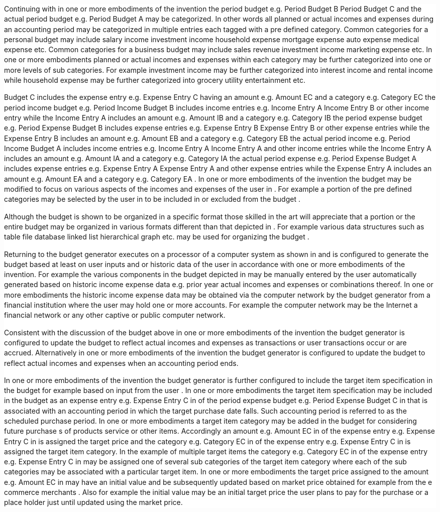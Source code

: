 Continuing with in one or more embodiments of the invention the period budget e.g. Period Budget B Period Budget C and the actual period budget e.g. Period Budget A may be categorized. In other words all planned or actual incomes and expenses during an accounting period may be categorized in multiple entries each tagged with a pre defined category. Common categories for a personal budget may include salary income investment income household expense mortgage expense auto expense medical expense etc. Common categories for a business budget may include sales revenue investment income marketing expense etc. In one or more embodiments planned or actual incomes and expenses within each category may be further categorized into one or more levels of sub categories. For example investment income may be further categorized into interest income and rental income while household expense may be further categorized into grocery utility entertainment etc.

Budget C includes the expense entry e.g. Expense Entry C having an amount e.g. Amount EC and a category e.g. Category EC the period income budget e.g. Period Income Budget B includes income entries e.g. Income Entry A Income Entry B or other income entry while the Income Entry A includes an amount e.g. Amount IB and a category e.g. Category IB the period expense budget e.g. Period Expense Budget B includes expense entries e.g. Expense Entry B Expense Entry B or other expense entries while the Expense Entry B includes an amount e.g. Amount EB and a category e.g. Category EB the actual period income e.g. Period Income Budget A includes income entries e.g. Income Entry A Income Entry A and other income entries while the Income Entry A includes an amount e.g. Amount IA and a category e.g. Category IA the actual period expense e.g. Period Expense Budget A includes expense entries e.g. Expense Entry A Expense Entry A and other expense entries while the Expense Entry A includes an amount e.g. Amount EA and a category e.g. Category EA . In one or more embodiments of the invention the budget may be modified to focus on various aspects of the incomes and expenses of the user in . For example a portion of the pre defined categories may be selected by the user in to be included in or excluded from the budget .

Although the budget is shown to be organized in a specific format those skilled in the art will appreciate that a portion or the entire budget may be organized in various formats different than that depicted in . For example various data structures such as table file database linked list hierarchical graph etc. may be used for organizing the budget .

Returning to the budget generator executes on a processor of a computer system as shown in and is configured to generate the budget based at least on user inputs and or historic data of the user in accordance with one or more embodiments of the invention. For example the various components in the budget depicted in may be manually entered by the user automatically generated based on historic income expense data e.g. prior year actual incomes and expenses or combinations thereof. In one or more embodiments the historic income expense data may be obtained via the computer network by the budget generator from a financial institution where the user may hold one or more accounts. For example the computer network may be the Internet a financial network or any other captive or public computer network.

Consistent with the discussion of the budget above in one or more embodiments of the invention the budget generator is configured to update the budget to reflect actual incomes and expenses as transactions or user transactions occur or are accrued. Alternatively in one or more embodiments of the invention the budget generator is configured to update the budget to reflect actual incomes and expenses when an accounting period ends.

In one or more embodiments of the invention the budget generator is further configured to include the target item specification in the budget for example based on input from the user . In one or more embodiments the target item specification may be included in the budget as an expense entry e.g. Expense Entry C in of the period expense budget e.g. Period Expense Budget C in that is associated with an accounting period in which the target purchase date falls. Such accounting period is referred to as the scheduled purchase period. In one or more embodiments a target item category may be added in the budget for considering future purchase s of products service or other items. Accordingly an amount e.g. Amount EC in of the expense entry e.g. Expense Entry C in is assigned the target price and the category e.g. Category EC in of the expense entry e.g. Expense Entry C in is assigned the target item category. In the example of multiple target items the category e.g. Category EC in of the expense entry e.g. Expense Entry C in may be assigned one of several sub categories of the target item category where each of the sub categories may be associated with a particular target item. In one or more embodiments the target price assigned to the amount e.g. Amount EC in may have an initial value and be subsequently updated based on market price obtained for example from the e commerce merchants . Also for example the initial value may be an initial target price the user plans to pay for the purchase or a place holder just until updated using the market price.
